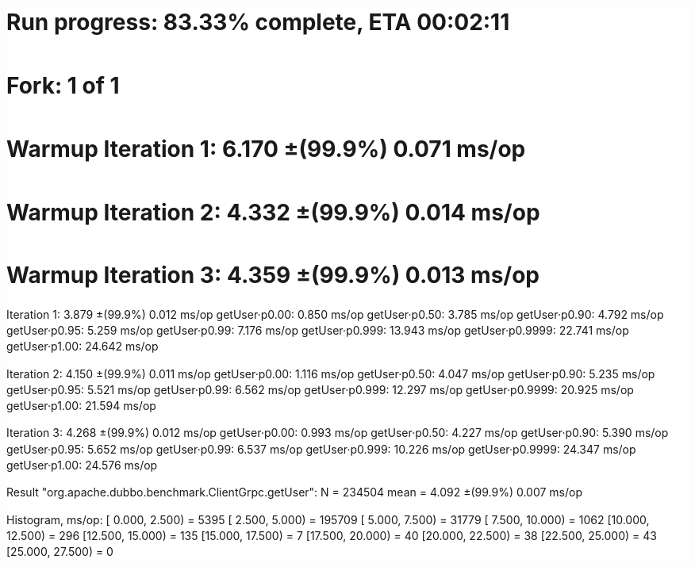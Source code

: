 # Run progress: 83.33% complete, ETA 00:02:11
# Fork: 1 of 1
# Warmup Iteration   1: 6.170 ±(99.9%) 0.071 ms/op
# Warmup Iteration   2: 4.332 ±(99.9%) 0.014 ms/op
# Warmup Iteration   3: 4.359 ±(99.9%) 0.013 ms/op
Iteration   1: 3.879 ±(99.9%) 0.012 ms/op
                 getUser·p0.00:   0.850 ms/op
                 getUser·p0.50:   3.785 ms/op
                 getUser·p0.90:   4.792 ms/op
                 getUser·p0.95:   5.259 ms/op
                 getUser·p0.99:   7.176 ms/op
                 getUser·p0.999:  13.943 ms/op
                 getUser·p0.9999: 22.741 ms/op
                 getUser·p1.00:   24.642 ms/op

Iteration   2: 4.150 ±(99.9%) 0.011 ms/op
                 getUser·p0.00:   1.116 ms/op
                 getUser·p0.50:   4.047 ms/op
                 getUser·p0.90:   5.235 ms/op
                 getUser·p0.95:   5.521 ms/op
                 getUser·p0.99:   6.562 ms/op
                 getUser·p0.999:  12.297 ms/op
                 getUser·p0.9999: 20.925 ms/op
                 getUser·p1.00:   21.594 ms/op

Iteration   3: 4.268 ±(99.9%) 0.012 ms/op
                 getUser·p0.00:   0.993 ms/op
                 getUser·p0.50:   4.227 ms/op
                 getUser·p0.90:   5.390 ms/op
                 getUser·p0.95:   5.652 ms/op
                 getUser·p0.99:   6.537 ms/op
                 getUser·p0.999:  10.226 ms/op
                 getUser·p0.9999: 24.347 ms/op
                 getUser·p1.00:   24.576 ms/op



Result "org.apache.dubbo.benchmark.ClientGrpc.getUser":
  N = 234504
  mean =      4.092 ±(99.9%) 0.007 ms/op

  Histogram, ms/op:
    [ 0.000,  2.500) = 5395 
    [ 2.500,  5.000) = 195709 
    [ 5.000,  7.500) = 31779 
    [ 7.500, 10.000) = 1062 
    [10.000, 12.500) = 296 
    [12.500, 15.000) = 135 
    [15.000, 17.500) = 7 
    [17.500, 20.000) = 40 
    [20.000, 22.500) = 38 
    [22.500, 25.000) = 43 
    [25.000, 27.500) = 0 
